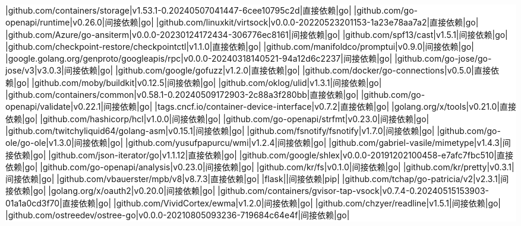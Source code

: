 |github.com/containers/storage|v1.53.1-0.20240507041447-6cee10795c2d|直接依赖|go|
|github.com/go-openapi/runtime|v0.26.0|间接依赖|go|
|github.com/linuxkit/virtsock|v0.0.0-20220523201153-1a23e78aa7a2|直接依赖|go|
|github.com/Azure/go-ansiterm|v0.0.0-20230124172434-306776ec8161|间接依赖|go|
|github.com/spf13/cast|v1.5.1|间接依赖|go|
|github.com/checkpoint-restore/checkpointctl|v1.1.0|直接依赖|go|
|github.com/manifoldco/promptui|v0.9.0|间接依赖|go|
|google.golang.org/genproto/googleapis/rpc|v0.0.0-20240318140521-94a12d6c2237|间接依赖|go|
|github.com/go-jose/go-jose/v3|v3.0.3|间接依赖|go|
|github.com/google/gofuzz|v1.2.0|直接依赖|go|
|github.com/docker/go-connections|v0.5.0|直接依赖|go|
|github.com/moby/buildkit|v0.12.5|间接依赖|go|
|github.com/oklog/ulid|v1.3.1|间接依赖|go|
|github.com/containers/common|v0.58.1-0.20240509172903-2c88a3f280bb|直接依赖|go|
|github.com/go-openapi/validate|v0.22.1|间接依赖|go|
|tags.cncf.io/container-device-interface|v0.7.2|直接依赖|go|
|golang.org/x/tools|v0.21.0|直接依赖|go|
|github.com/hashicorp/hcl|v1.0.0|间接依赖|go|
|github.com/go-openapi/strfmt|v0.23.0|间接依赖|go|
|github.com/twitchyliquid64/golang-asm|v0.15.1|间接依赖|go|
|github.com/fsnotify/fsnotify|v1.7.0|间接依赖|go|
|github.com/go-ole/go-ole|v1.3.0|间接依赖|go|
|github.com/yusufpapurcu/wmi|v1.2.4|间接依赖|go|
|github.com/gabriel-vasile/mimetype|v1.4.3|间接依赖|go|
|github.com/json-iterator/go|v1.1.12|直接依赖|go|
|github.com/google/shlex|v0.0.0-20191202100458-e7afc7fbc510|直接依赖|go|
|github.com/go-openapi/analysis|v0.23.0|间接依赖|go|
|github.com/kr/fs|v0.1.0|间接依赖|go|
|github.com/kr/pretty|v0.3.1|间接依赖|go|
|github.com/vbauerster/mpb/v8|v8.7.3|直接依赖|go|
|flask||间接依赖|pip|
|github.com/tchap/go-patricia/v2|v2.3.1|间接依赖|go|
|golang.org/x/oauth2|v0.20.0|间接依赖|go|
|github.com/containers/gvisor-tap-vsock|v0.7.4-0.20240515153903-01a1a0cd3f70|直接依赖|go|
|github.com/VividCortex/ewma|v1.2.0|间接依赖|go|
|github.com/chzyer/readline|v1.5.1|间接依赖|go|
|github.com/ostreedev/ostree-go|v0.0.0-20210805093236-719684c64e4f|间接依赖|go|